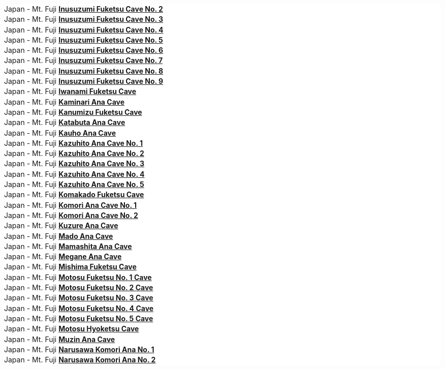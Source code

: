 Japan - Mt. Fuji [**Inusuzumi Fuketsu Cave No. 2** ](allcaves-database.md#JP-5139e37395deb5b39d262b67ac4aeae4)  
Japan - Mt. Fuji [**Inusuzumi Fuketsu Cave No. 3** ](allcaves-database.md#JP-a109e9d1ab81de35cc325b5b712e050d)  
Japan - Mt. Fuji [**Inusuzumi Fuketsu Cave No. 4** ](allcaves-database.md#JP-4941bfbb9910480eba422d10a31121cc)  
Japan - Mt. Fuji [**Inusuzumi Fuketsu Cave No. 5** ](allcaves-database.md#JP-0fd7e59cc1af886e3fe0a5d706c141ff)  
Japan - Mt. Fuji [**Inusuzumi Fuketsu Cave No. 6** ](allcaves-database.md#JP-0ea39cb81de017c7a183ace2d1ce5270)  
Japan - Mt. Fuji [**Inusuzumi Fuketsu Cave No. 7** ](allcaves-database.md#JP-e2a63d47a44abe92a374ba38b97545e9)  
Japan - Mt. Fuji [**Inusuzumi Fuketsu Cave No. 8** ](allcaves-database.md#JP-1a277f5f87641730c68b72bb4accd2ff)  
Japan - Mt. Fuji [**Inusuzumi Fuketsu Cave No. 9** ](allcaves-database.md#JP-5a969b0aeb74a00a31cd6c347664508d)  
Japan - Mt. Fuji [**Iwanami Fuketsu Cave** ](allcaves-database.md#JP-702e8fcd1c4cb15caeb7ee0c9554c5d7)  
Japan - Mt. Fuji [**Kaminari Ana Cave** ](allcaves-database.md#JP-fa30308563292268f9c3d51d2071dc1b)  
Japan - Mt. Fuji [**Kanumizu Fuketsu Cave** ](allcaves-database.md#JP-3b2077a377a06269b7ae01d643f1e0a8)  
Japan - Mt. Fuji [**Katabuta Ana Cave** ](allcaves-database.md#JP-07882678cd2458021901bd0681cf5346)  
Japan - Mt. Fuji [**Kauho Ana Cave** ](allcaves-database.md#JP-86704f502998619061a116b1b8637033)  
Japan - Mt. Fuji [**Kazuhito Ana Cave No. 1** ](allcaves-database.md#JP-7cfae7687baae73a8a3dd005ab27f6ed)  
Japan - Mt. Fuji [**Kazuhito Ana Cave No. 2** ](allcaves-database.md#JP-509e1284ee28bea771f2ce24971eece0)  
Japan - Mt. Fuji [**Kazuhito Ana Cave No. 3** ](allcaves-database.md#JP-fb5dd743e12f297bc7ac922b59391cda)  
Japan - Mt. Fuji [**Kazuhito Ana Cave No. 4** ](allcaves-database.md#JP-c9dd16253e5bb39c0fed8f9594d24f5e)  
Japan - Mt. Fuji [**Kazuhito Ana Cave No. 5** ](allcaves-database.md#JP-6e4cffbfb7b2cb6847f393068cdac4d2)  
Japan - Mt. Fuji [**Komakado Fuketsu Cave** ](allcaves-database.md#JP-a81360649e8c34477e2322240d0e0670)  
Japan - Mt. Fuji [**Komori Ana Cave No. 1** ](allcaves-database.md#JP-f35b7451df336b29b99072ebfb8cb7a3)  
Japan - Mt. Fuji [**Komori Ana Cave No. 2** ](allcaves-database.md#JP-b8c907bbf5842d84e056c95a83920c10)  
Japan - Mt. Fuji [**Kuzure Ana Cave** ](allcaves-database.md#JP-651e5e6228d5de69558465ddd54091c6)  
Japan - Mt. Fuji [**Mado Ana Cave** ](allcaves-database.md#JP-dbdd886b34ec8ef49d0a189786a58924)  
Japan - Mt. Fuji [**Mamashita Ana Cave** ](allcaves-database.md#JP-557a30d7f995cf8ea176493946847e15)  
Japan - Mt. Fuji [**Megane Ana Cave** ](allcaves-database.md#JP-b91333fbf94b31b95f320a50e6bc5fc6)  
Japan - Mt. Fuji [**Mishima Fuketsu Cave** ](allcaves-database.md#JP-28137ff99e07c8048d00f85a07cefc33)  
Japan - Mt. Fuji [**Motosu Fuketsu No. 1 Cave** ](allcaves-database.md#JP-e32b6cf993cc73239c08929d8a027f33)  
Japan - Mt. Fuji [**Motosu Fuketsu No. 2 Cave** ](allcaves-database.md#JP-2a709c7095c14ead38bd702c895e40d9)  
Japan - Mt. Fuji [**Motosu Fuketsu No. 3 Cave** ](allcaves-database.md#JP-745aee5d739f9fac9a32d45ce9a00a80)  
Japan - Mt. Fuji [**Motosu Fuketsu No. 4 Cave** ](allcaves-database.md#JP-d69f9932de58ac365e2cb7c41dbc78e6)  
Japan - Mt. Fuji [**Motosu Fuketsu No. 5 Cave** ](allcaves-database.md#JP-5d0c11ffb514e46764eb0d57987faef8)  
Japan - Mt. Fuji [**Motosu Hyoketsu Cave** ](allcaves-database.md#JP-f9bb0c1ab5c0d62f64b1459036110bcc)  
Japan - Mt. Fuji [**Muzin Ana Cave** ](allcaves-database.md#JP-1cc1d37800eb556bbf70cdc8835b0faf)  
Japan - Mt. Fuji [**Narusawa Komori Ana No. 1** ](allcaves-database.md#JP-69bc401425eae91b1a10ff6d640d45d1)  
Japan - Mt. Fuji [**Narusawa Komori Ana No. 2** ](allcaves-database.md#JP-c21e70e71dacb475750e22cdbb2e9fde)  